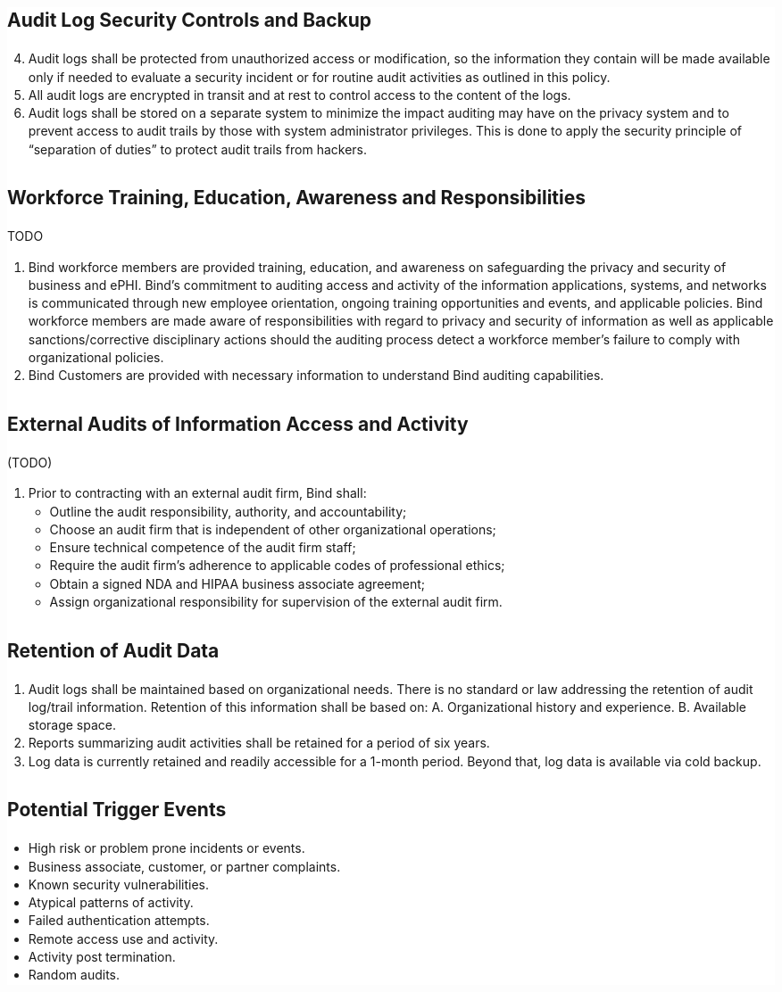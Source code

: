 ## Audit Log Security Controls and Backup

4. Audit logs shall be protected from unauthorized access or modification, so the information they contain will be made available only if needed to evaluate a security incident or for routine audit activities as outlined in this policy.
5. All audit logs are encrypted in transit and at rest to control access to the content of the logs.
6. Audit logs shall be stored on a separate system to minimize the impact auditing may have on the privacy system and to prevent access to audit trails by those with system administrator privileges. This is done to apply the security principle of “separation of duties” to protect audit trails from hackers.

## Workforce Training, Education, Awareness and Responsibilities
TODO
1. Bind workforce members are provided training, education, and awareness on safeguarding the privacy and security of business and ePHI. Bind’s commitment to auditing access and activity of the information applications, systems, and networks is communicated through new employee orientation, ongoing training opportunities and events, and applicable policies. Bind workforce members are made aware of responsibilities with regard to privacy and security of information as well as applicable sanctions/corrective disciplinary actions should the auditing process detect a workforce member’s failure to comply with organizational policies.
2. Bind Customers are provided with necessary information to understand Bind auditing capabilities.

## External Audits of Information Access and Activity 
(TODO)

1. Prior to contracting with an external audit firm, Bind shall:
	* Outline the audit responsibility, authority, and accountability;
	* Choose an audit firm that is independent of other organizational operations;
	* Ensure technical competence of the audit firm staff;
	* Require the audit firm’s adherence to applicable codes of professional ethics;
	* Obtain a signed NDA and HIPAA business associate agreement;
	* Assign organizational responsibility for supervision of the external audit firm.

## Retention of Audit Data

1. Audit logs shall be maintained based on organizational needs. There is no standard or law addressing the retention of audit log/trail information. Retention of this information shall be based on:
A. Organizational history and experience.
B. Available storage space.
1. Reports summarizing audit activities shall be retained for a period of six years.
3. Log data is currently retained and readily accessible for a 1-month period. Beyond that, log data is available via cold backup.

## Potential Trigger Events

* High risk or problem prone incidents or events.
* Business associate, customer, or partner complaints.
* Known security vulnerabilities.
* Atypical patterns of activity.
* Failed authentication attempts.
* Remote access use and activity.
* Activity post termination.
* Random audits.
